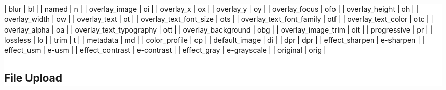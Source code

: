 | blur                          | bl                      |
| named                         | n                       |
| overlay_image                 | oi                      |
| overlay_x                     | ox                      |
| overlay_y                     | oy                      |
| overlay_focus                 | ofo                     |
| overlay_height                | oh                      |
| overlay_width                 | ow                      |
| overlay_text                  | ot                      |
| overlay_text_font_size        | ots                     |
| overlay_text_font_family      | otf                     |
| overlay_text_color            | otc                     |
| overlay_alpha                 | oa                      |
| overlay_text_typography       | ott                     |
| overlay_background            | obg                     |
| overlay_image_trim            | oit                     |
| progressive                   | pr                      |
| lossless                      | lo                      |
| trim                          | t                       |
| metadata                      | md                      |
| color_profile                 | cp                      |
| default_image                 | di                      |
| dpr                           | dpr                     |
| effect_sharpen                | e-sharpen               |
| effect_usm                    | e-usm                   |
| effect_contrast               | e-contrast              |
| effect_gray                   | e-grayscale             |
| original                      | orig                    |


## File Upload
